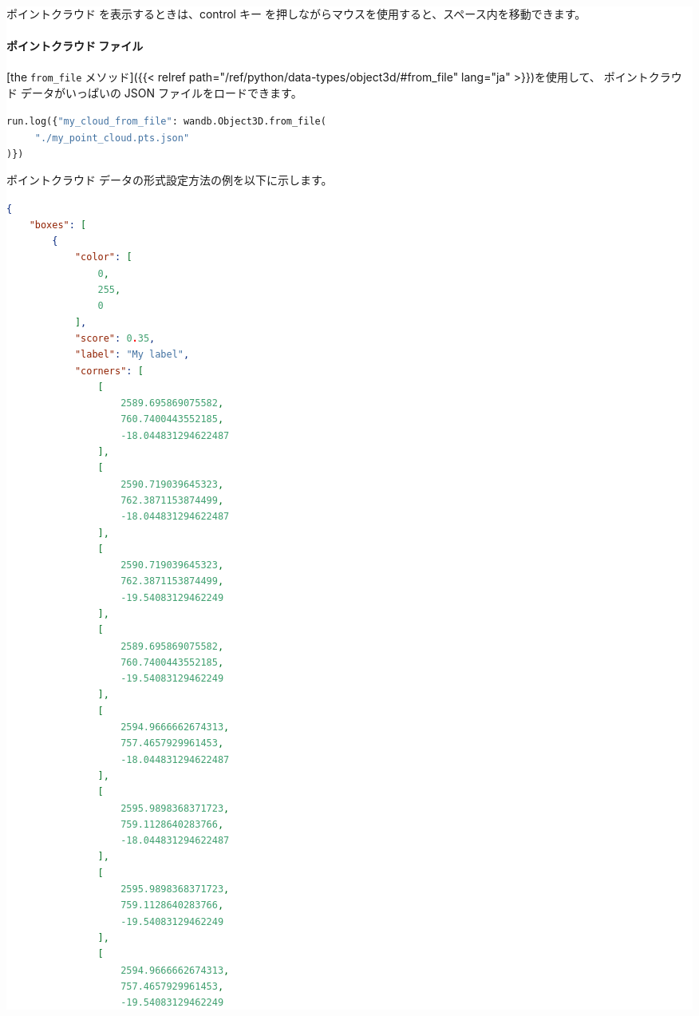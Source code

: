 ポイントクラウド を表示するときは、control キー を押しながらマウスを使用すると、スペース内を移動できます。

#### ポイントクラウド ファイル

[the `from_file` メソッド]({{< relref path="/ref/python/data-types/object3d/#from_file" lang="ja" >}})を使用して、 ポイントクラウド データがいっぱいの JSON ファイルをロードできます。

```python
run.log({"my_cloud_from_file": wandb.Object3D.from_file(
     "./my_point_cloud.pts.json"
)})
```

ポイントクラウド データの形式設定方法の例を以下に示します。

```json
{
    "boxes": [
        {
            "color": [
                0,
                255,
                0
            ],
            "score": 0.35,
            "label": "My label",
            "corners": [
                [
                    2589.695869075582,
                    760.7400443552185,
                    -18.044831294622487
                ],
                [
                    2590.719039645323,
                    762.3871153874499,
                    -18.044831294622487
                ],
                [
                    2590.719039645323,
                    762.3871153874499,
                    -19.54083129462249
                ],
                [
                    2589.695869075582,
                    760.7400443552185,
                    -19.54083129462249
                ],
                [
                    2594.9666662674313,
                    757.4657929961453,
                    -18.044831294622487
                ],
                [
                    2595.9898368371723,
                    759.1128640283766,
                    -18.044831294622487
                ],
                [
                    2595.9898368371723,
                    759.1128640283766,
                    -19.54083129462249
                ],
                [
                    2594.9666662674313,
                    757.4657929961453,
                    -19.54083129462249
```